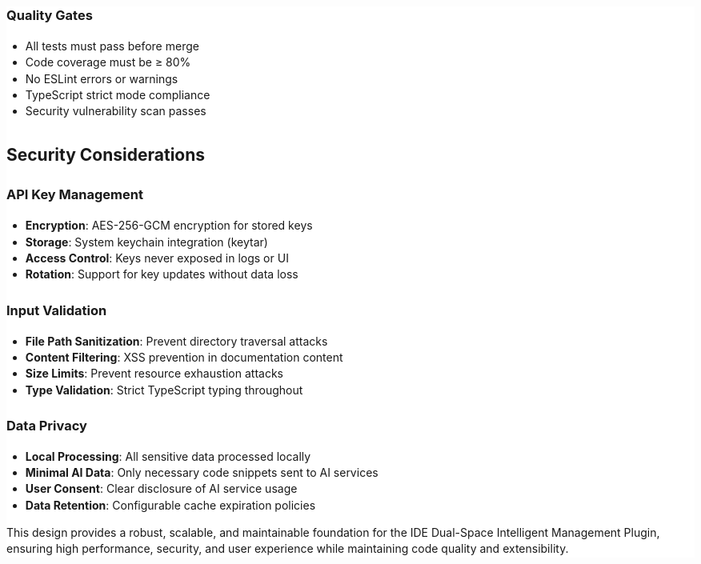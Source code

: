 ### Quality Gates
- All tests must pass before merge
- Code coverage must be ≥ 80%
- No ESLint errors or warnings
- TypeScript strict mode compliance
- Security vulnerability scan passes

## Security Considerations

### API Key Management
- **Encryption**: AES-256-GCM encryption for stored keys
- **Storage**: System keychain integration (keytar)
- **Access Control**: Keys never exposed in logs or UI
- **Rotation**: Support for key updates without data loss

### Input Validation
- **File Path Sanitization**: Prevent directory traversal attacks
- **Content Filtering**: XSS prevention in documentation content
- **Size Limits**: Prevent resource exhaustion attacks
- **Type Validation**: Strict TypeScript typing throughout

### Data Privacy
- **Local Processing**: All sensitive data processed locally
- **Minimal AI Data**: Only necessary code snippets sent to AI services
- **User Consent**: Clear disclosure of AI service usage
- **Data Retention**: Configurable cache expiration policies

This design provides a robust, scalable, and maintainable foundation for the IDE Dual-Space Intelligent Management Plugin, ensuring high performance, security, and user experience while maintaining code quality and extensibility.